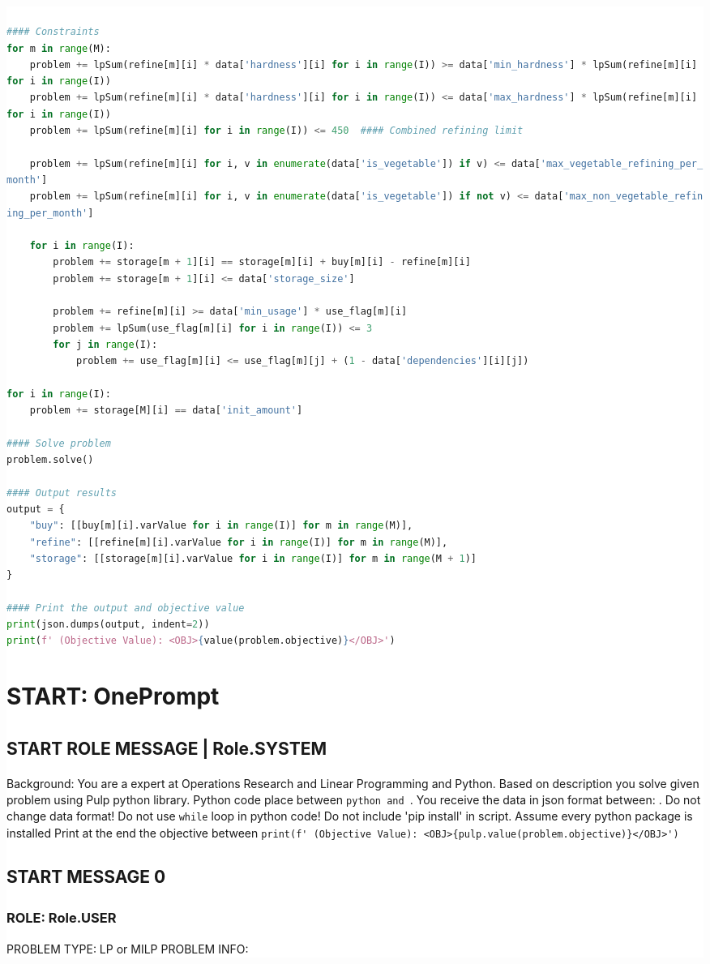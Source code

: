 ```python

#### Constraints
for m in range(M):
    problem += lpSum(refine[m][i] * data['hardness'][i] for i in range(I)) >= data['min_hardness'] * lpSum(refine[m][i] for i in range(I))
    problem += lpSum(refine[m][i] * data['hardness'][i] for i in range(I)) <= data['max_hardness'] * lpSum(refine[m][i] for i in range(I))
    problem += lpSum(refine[m][i] for i in range(I)) <= 450  #### Combined refining limit

    problem += lpSum(refine[m][i] for i, v in enumerate(data['is_vegetable']) if v) <= data['max_vegetable_refining_per_month']
    problem += lpSum(refine[m][i] for i, v in enumerate(data['is_vegetable']) if not v) <= data['max_non_vegetable_refining_per_month']

    for i in range(I):
        problem += storage[m + 1][i] == storage[m][i] + buy[m][i] - refine[m][i]
        problem += storage[m + 1][i] <= data['storage_size']

        problem += refine[m][i] >= data['min_usage'] * use_flag[m][i]
        problem += lpSum(use_flag[m][i] for i in range(I)) <= 3
        for j in range(I):
            problem += use_flag[m][i] <= use_flag[m][j] + (1 - data['dependencies'][i][j])
            
for i in range(I):
    problem += storage[M][i] == data['init_amount']

#### Solve problem
problem.solve()

#### Output results
output = {
    "buy": [[buy[m][i].varValue for i in range(I)] for m in range(M)],
    "refine": [[refine[m][i].varValue for i in range(I)] for m in range(M)],
    "storage": [[storage[m][i].varValue for i in range(I)] for m in range(M + 1)]
}

#### Print the output and objective value
print(json.dumps(output, indent=2))
print(f' (Objective Value): <OBJ>{value(problem.objective)}</OBJ>')
```

# START: OnePrompt 
## START ROLE MESSAGE | Role.SYSTEM 
Background: You are a expert at Operations Research and Linear Programming and Python. Based on description you solve given problem using Pulp python library. Python code place between ```python and ```. You receive the data in json format between: <DATA></DATA>. Do not change data format! Do not use `while` loop in python code! Do not include 'pip install' in script. Assume every python package is installed Print at the end the objective between <OBJ></OBJ> `print(f' (Objective Value): <OBJ>{pulp.value(problem.objective)}</OBJ>')`  
## START MESSAGE 0 
### ROLE: Role.USER
<DESCRIPTION>
PROBLEM TYPE: LP or MILP
PROBLEM INFO:

